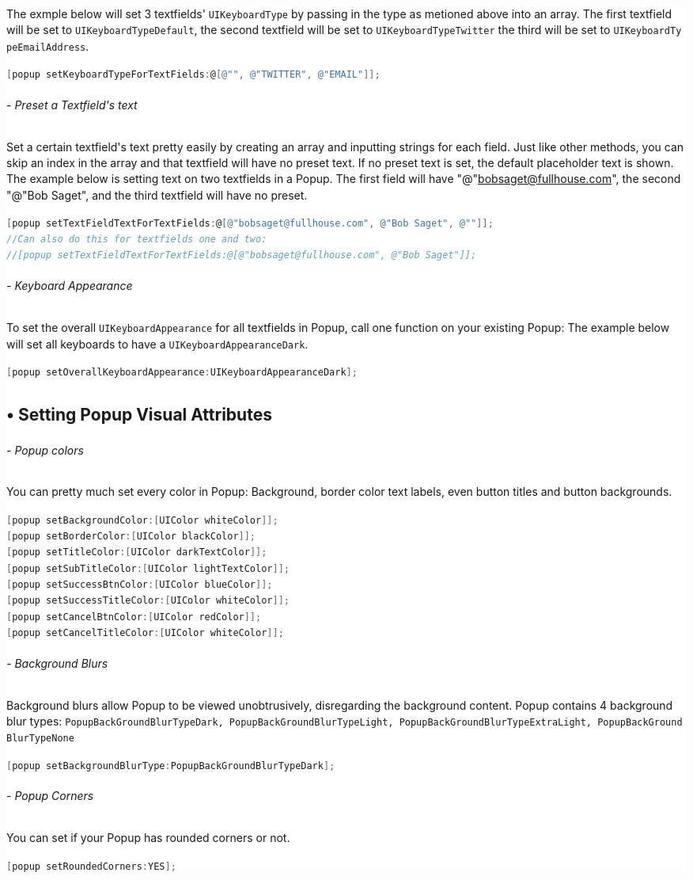 The exmple below will set 3 textfields' `UIKeyboardType` by passing in the type as metioned above into an array. The first textfield will be set to `UIKeyboardTypeDefault`, the second textfield will be set to `UIKeyboardTypeTwitter` the third will be set to `UIKeyboardTypeEmailAddress`.
```objective-c
[popup setKeyboardTypeForTextFields:@[@"", @"TWITTER", @"EMAIL"]];
```
###### - Preset a Textfield's text
Set a certain textfield's text pretty easily by creating an array and inputting strings for each field. Just like other methods, you can skip an index in the array and that textfield will have no preset text. If no preset text is set, the default placeholder text is shown. The example below is setting text on two textfields in a Popup. The first field will have "@"bobsaget@fullhouse.com", the second "@"Bob Saget", and the third textfield will have no preset. 
```objective-c
[popup setTextFieldTextForTextFields:@[@"bobsaget@fullhouse.com", @"Bob Saget", @""]];
//Can also do this for textfields one and two:
//[popup setTextFieldTextForTextFields:@[@"bobsaget@fullhouse.com", @"Bob Saget"]];
```
###### - Keyboard Appearance
To set the overall `UIKeyboardAppearance` for all textfields in Popup, call one function on your existing Popup:
The example below will set all keyboards to have a `UIKeyboardAppearanceDark`.
```objective-c
[popup setOverallKeyboardAppearance:UIKeyboardAppearanceDark];
```
## • Setting Popup Visual Attributes

###### - Popup colors
You can pretty much set every color in Popup: Background, border color text labels, even button titles and button backgrounds.
```objective-c
[popup setBackgroundColor:[UIColor whiteColor]];
[popup setBorderColor:[UIColor blackColor]];
[popup setTitleColor:[UIColor darkTextColor]];
[popup setSubTitleColor:[UIColor lightTextColor]];
[popup setSuccessBtnColor:[UIColor blueColor]];
[popup setSuccessTitleColor:[UIColor whiteColor]];
[popup setCancelBtnColor:[UIColor redColor]];
[popup setCancelTitleColor:[UIColor whiteColor]];
```

###### - Background Blurs
Background blurs allow Popup to be viewed unobtrusively, disregarding the background content. Popup contains 4 background blur types: `PopupBackGroundBlurTypeDark, PopupBackGroundBlurTypeLight, PopupBackGroundBlurTypeExtraLight, PopupBackGroundBlurTypeNone` 

```objective-c
[popup setBackgroundBlurType:PopupBackGroundBlurTypeDark];
```

###### - Popup Corners
You can set if your Popup has rounded corners or not.

```objective-c
[popup setRoundedCorners:YES];
```
